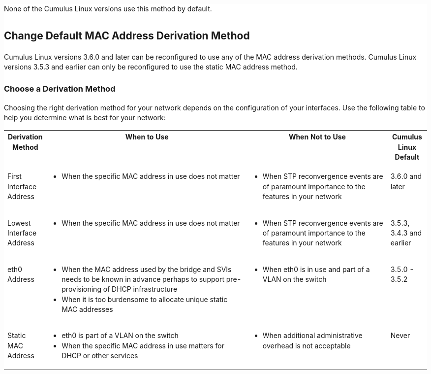 None of the Cumulus Linux versions use this method by default.

## Change Default MAC Address Derivation Method

Cumulus Linux versions 3.6.0 and later can be reconfigured to use any of the MAC address derivation methods. Cumulus Linux versions 3.5.3 and earlier can only be reconfigured to use the static MAC address method.

### Choose a Derivation Method

Choosing the right derivation method for your network depends on the configuration of your interfaces. Use the following table to help you determine what is best for your network:

<table>
<tbody>
<tr>
<th>Derivation Method</th>
<th>When to Use</th>
<th>When Not to Use</th>
<th>Cumulus Linux Default</th>
</tr>
<tr>
<td><p>First Interface Address</p></td>
<td><ul>
<li>When the specific MAC address in use does not matter</li>
</ul></td>
<td><ul>
<li>When STP reconvergence events are of paramount importance to the features in your network</li>
</ul></td>
<td><p>3.6.0 and later</p></td>
</tr>
<tr>
<td><p>Lowest Interface Address</p></td>
<td><ul>
<li>When the specific MAC address in use does not matter</li>
</ul></td>
<td><ul>
<li>When STP reconvergence events are of paramount importance to the features in your network</li>
</ul></td>
<td><p>3.5.3, 3.4.3 and earlier</p></td>
</tr>
<tr>
<td><p>eth0 Address</p></td>
<td><ul>
<li>When the MAC address used by the bridge and SVIs needs to be known in advance perhaps to support pre-provisioning of DHCP infrastructure</li>
<li>When it is too burdensome to allocate unique static MAC addresses</li>
</ul></td>
<td><ul>
<li>When eth0 is in use and part of a VLAN on the switch</li>
</ul></td>
<td><p>3.5.0 - 3.5.2</p></td>
</tr>
<tr>
<td><p>Static MAC Address</p></td>
<td><ul>
<li>eth0 is part of a VLAN on the switch</li>
<li>When the specific MAC address in use matters for DHCP or other services</li>
</ul></td>
<td><ul>
<li>When additional administrative overhead is not acceptable</li>
</ul></td>
<td><p>Never</p></td>
</tr>